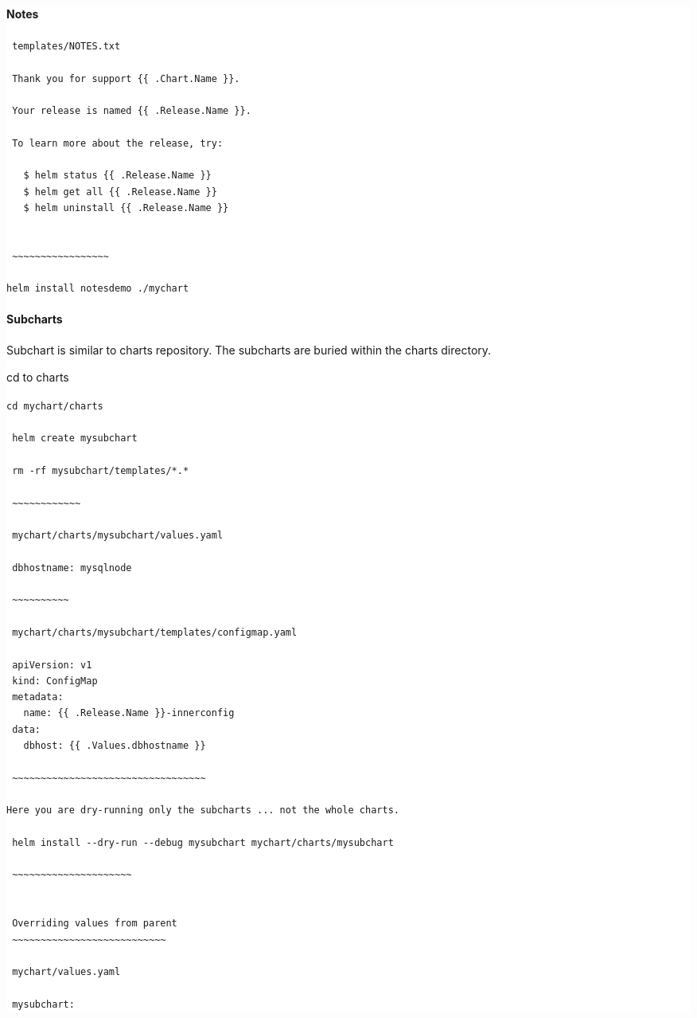 #### Notes

```
 templates/NOTES.txt
 
 Thank you for support {{ .Chart.Name }}.
 
 Your release is named {{ .Release.Name }}.
 
 To learn more about the release, try:
 
   $ helm status {{ .Release.Name }}
   $ helm get all {{ .Release.Name }}
   $ helm uninstall {{ .Release.Name }}
 
 
 ~~~~~~~~~~~~~~~~~
 
helm install notesdemo ./mychart
```

#### Subcharts

Subchart is similar to charts repository. The subcharts are buried within the charts directory. 


cd to charts

```
cd mychart/charts
 
 helm create mysubchart
 
 rm -rf mysubchart/templates/*.*
 
 ~~~~~~~~~~~~
 
 mychart/charts/mysubchart/values.yaml
 
 dbhostname: mysqlnode
 
 ~~~~~~~~~~
 
 mychart/charts/mysubchart/templates/configmap.yaml
 
 apiVersion: v1
 kind: ConfigMap
 metadata:
   name: {{ .Release.Name }}-innerconfig
 data:
   dbhost: {{ .Values.dbhostname }}
   
 ~~~~~~~~~~~~~~~~~~~~~~~~~~~~~~~~~~  
 
Here you are dry-running only the subcharts ... not the whole charts.

 helm install --dry-run --debug mysubchart mychart/charts/mysubchart
 
 ~~~~~~~~~~~~~~~~~~~~~
 

 Overriding values from parent
 ~~~~~~~~~~~~~~~~~~~~~~~~~~~
 
 mychart/values.yaml
 
 mysubchart:
```